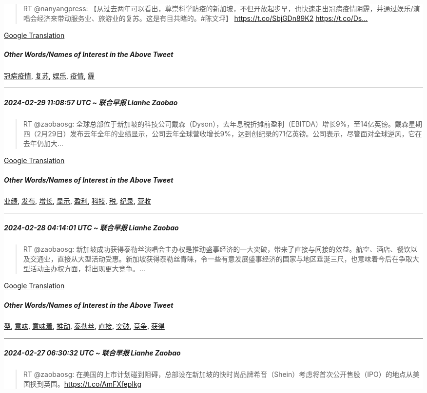 > RT @nanyangpress: 【从过去两年可以看出，尊崇科学防疫的新加坡，不但开放起步早，也快速走出冠病疫情阴霾，并通过娱乐/演唱会经济来带动服务业、旅游业的复苏。这是有目共睹的。#陈文坪】 https://t.co/SbjGDn89K2 https://t.co/Ds…

[Google Translation](https://translate.google.com/?hi=en&tab=TT&sl=zh-CN&tl=en&op=translate&text=RT+%40nanyangpress%3A+%E3%80%90%E4%BB%8E%E8%BF%87%E5%8E%BB%E4%B8%A4%E5%B9%B4%E5%8F%AF%E4%BB%A5%E7%9C%8B%E5%87%BA%EF%BC%8C%E5%B0%8A%E5%B4%87%E7%A7%91%E5%AD%A6%E9%98%B2%E7%96%AB%E7%9A%84%E6%96%B0%E5%8A%A0%E5%9D%A1%EF%BC%8C%E4%B8%8D%E4%BD%86%E5%BC%80%E6%94%BE%E8%B5%B7%E6%AD%A5%E6%97%A9%EF%BC%8C%E4%B9%9F%E5%BF%AB%E9%80%9F%E8%B5%B0%E5%87%BA%E5%86%A0%E7%97%85%E7%96%AB%E6%83%85%E9%98%B4%E9%9C%BE%EF%BC%8C%E5%B9%B6%E9%80%9A%E8%BF%87%E5%A8%B1%E4%B9%90%2F%E6%BC%94%E5%94%B1%E4%BC%9A%E7%BB%8F%E6%B5%8E%E6%9D%A5%E5%B8%A6%E5%8A%A8%E6%9C%8D%E5%8A%A1%E4%B8%9A%E3%80%81%E6%97%85%E6%B8%B8%E4%B8%9A%E7%9A%84%E5%A4%8D%E8%8B%8F%E3%80%82%E8%BF%99%E6%98%AF%E6%9C%89%E7%9B%AE%E5%85%B1%E7%9D%B9%E7%9A%84%E3%80%82%23%E9%99%88%E6%96%87%E5%9D%AA%E3%80%91+https%3A%2F%2Ft.co%2FSbjGDn89K2+https%3A%2F%2Ft.co%2FDs%E2%80%A6)
##### Other Words/Names of Interest in the Above Tweet
[冠病疫情](冠病疫情.md), [复苏](复苏.md), [娱乐](娱乐.md), [疫情](疫情.md), [霾](霾.md)
___
##### 2024-02-29 11:08:57 UTC ~ 联合早报 Lianhe Zaobao
> RT @zaobaosg: 全球总部位于新加坡的科技公司戴森（Dyson），去年息税折摊前盈利（EBITDA）增长9%，至14亿英镑。戴森星期四（2月29日）发布去年全年的业绩显示，公司去年全球营收增长9%，达到创纪录的71亿英镑。公司表示，尽管面对全球逆风，它在去年仍加大…

[Google Translation](https://translate.google.com/?hi=en&tab=TT&sl=zh-CN&tl=en&op=translate&text=RT+%40zaobaosg%3A+%E5%85%A8%E7%90%83%E6%80%BB%E9%83%A8%E4%BD%8D%E4%BA%8E%E6%96%B0%E5%8A%A0%E5%9D%A1%E7%9A%84%E7%A7%91%E6%8A%80%E5%85%AC%E5%8F%B8%E6%88%B4%E6%A3%AE%EF%BC%88Dyson%EF%BC%89%EF%BC%8C%E5%8E%BB%E5%B9%B4%E6%81%AF%E7%A8%8E%E6%8A%98%E6%91%8A%E5%89%8D%E7%9B%88%E5%88%A9%EF%BC%88EBITDA%EF%BC%89%E5%A2%9E%E9%95%BF9%25%EF%BC%8C%E8%87%B314%E4%BA%BF%E8%8B%B1%E9%95%91%E3%80%82%E6%88%B4%E6%A3%AE%E6%98%9F%E6%9C%9F%E5%9B%9B%EF%BC%882%E6%9C%8829%E6%97%A5%EF%BC%89%E5%8F%91%E5%B8%83%E5%8E%BB%E5%B9%B4%E5%85%A8%E5%B9%B4%E7%9A%84%E4%B8%9A%E7%BB%A9%E6%98%BE%E7%A4%BA%EF%BC%8C%E5%85%AC%E5%8F%B8%E5%8E%BB%E5%B9%B4%E5%85%A8%E7%90%83%E8%90%A5%E6%94%B6%E5%A2%9E%E9%95%BF9%25%EF%BC%8C%E8%BE%BE%E5%88%B0%E5%88%9B%E7%BA%AA%E5%BD%95%E7%9A%8471%E4%BA%BF%E8%8B%B1%E9%95%91%E3%80%82%E5%85%AC%E5%8F%B8%E8%A1%A8%E7%A4%BA%EF%BC%8C%E5%B0%BD%E7%AE%A1%E9%9D%A2%E5%AF%B9%E5%85%A8%E7%90%83%E9%80%86%E9%A3%8E%EF%BC%8C%E5%AE%83%E5%9C%A8%E5%8E%BB%E5%B9%B4%E4%BB%8D%E5%8A%A0%E5%A4%A7%E2%80%A6)
##### Other Words/Names of Interest in the Above Tweet
[业绩](业绩.md), [发布](发布.md), [增长](增长.md), [显示](显示.md), [盈利](盈利.md), [科技](科技.md), [税](税.md), [纪录](纪录.md), [营收](营收.md)
___
##### 2024-02-28 04:14:01 UTC ~ 联合早报 Lianhe Zaobao
> RT @zaobaosg: 新加坡成功获得泰勒丝演唱会主办权是推动盛事经济的一大突破，带来了直接与间接的效益。航空、酒店、餐饮以及交通业，直接从大型活动受惠。新加坡获得泰勒丝青睐，令一些有意发展盛事经济的国家与地区垂涎三尺，也意味着今后在争取大型活动主办权方面，将出现更大竞争。…

[Google Translation](https://translate.google.com/?hi=en&tab=TT&sl=zh-CN&tl=en&op=translate&text=RT+%40zaobaosg%3A+%E6%96%B0%E5%8A%A0%E5%9D%A1%E6%88%90%E5%8A%9F%E8%8E%B7%E5%BE%97%E6%B3%B0%E5%8B%92%E4%B8%9D%E6%BC%94%E5%94%B1%E4%BC%9A%E4%B8%BB%E5%8A%9E%E6%9D%83%E6%98%AF%E6%8E%A8%E5%8A%A8%E7%9B%9B%E4%BA%8B%E7%BB%8F%E6%B5%8E%E7%9A%84%E4%B8%80%E5%A4%A7%E7%AA%81%E7%A0%B4%EF%BC%8C%E5%B8%A6%E6%9D%A5%E4%BA%86%E7%9B%B4%E6%8E%A5%E4%B8%8E%E9%97%B4%E6%8E%A5%E7%9A%84%E6%95%88%E7%9B%8A%E3%80%82%E8%88%AA%E7%A9%BA%E3%80%81%E9%85%92%E5%BA%97%E3%80%81%E9%A4%90%E9%A5%AE%E4%BB%A5%E5%8F%8A%E4%BA%A4%E9%80%9A%E4%B8%9A%EF%BC%8C%E7%9B%B4%E6%8E%A5%E4%BB%8E%E5%A4%A7%E5%9E%8B%E6%B4%BB%E5%8A%A8%E5%8F%97%E6%83%A0%E3%80%82%E6%96%B0%E5%8A%A0%E5%9D%A1%E8%8E%B7%E5%BE%97%E6%B3%B0%E5%8B%92%E4%B8%9D%E9%9D%92%E7%9D%90%EF%BC%8C%E4%BB%A4%E4%B8%80%E4%BA%9B%E6%9C%89%E6%84%8F%E5%8F%91%E5%B1%95%E7%9B%9B%E4%BA%8B%E7%BB%8F%E6%B5%8E%E7%9A%84%E5%9B%BD%E5%AE%B6%E4%B8%8E%E5%9C%B0%E5%8C%BA%E5%9E%82%E6%B6%8E%E4%B8%89%E5%B0%BA%EF%BC%8C%E4%B9%9F%E6%84%8F%E5%91%B3%E7%9D%80%E4%BB%8A%E5%90%8E%E5%9C%A8%E4%BA%89%E5%8F%96%E5%A4%A7%E5%9E%8B%E6%B4%BB%E5%8A%A8%E4%B8%BB%E5%8A%9E%E6%9D%83%E6%96%B9%E9%9D%A2%EF%BC%8C%E5%B0%86%E5%87%BA%E7%8E%B0%E6%9B%B4%E5%A4%A7%E7%AB%9E%E4%BA%89%E3%80%82%E2%80%A6)
##### Other Words/Names of Interest in the Above Tweet
[型](型.md), [意味](意味.md), [意味着](意味着.md), [推动](推动.md), [泰勒丝](泰勒丝.md), [直接](直接.md), [突破](突破.md), [竞争](竞争.md), [获得](获得.md)
___
##### 2024-02-27 06:30:32 UTC ~ 联合早报 Lianhe Zaobao
> RT @zaobaosg: 在美国的上市计划碰到阻碍，总部设在新加坡的快时尚品牌希音（Shein）考虑将首次公开售股（IPO）的地点从美国换到英国。https://t.co/AmFXfepIkg
